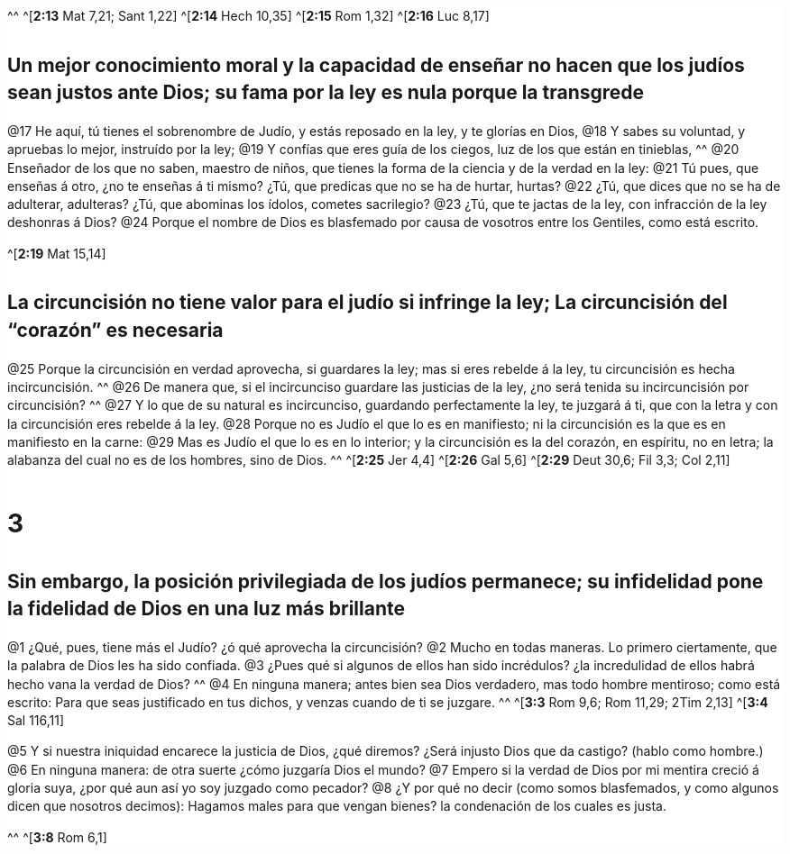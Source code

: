 ^^ 
^[**2:13** Mat 7,21; Sant 1,22] ^[**2:14** Hech 10,35] ^[**2:15** Rom 1,32] ^[**2:16** Luc 8,17]

## Un mejor conocimiento moral y la capacidad de enseñar no hacen que los judíos sean justos ante Dios; su fama por la ley es nula porque la transgrede
@17 He aquí, tú tienes el sobrenombre de Judío, y estás reposado en la ley, y te glorías en Dios, @18 Y sabes su voluntad, y apruebas lo mejor, instruído por la ley; @19 Y confías que eres guía de los ciegos, luz de los que están en tinieblas, ^^ @20 Enseñador de los que no saben, maestro de niños, que tienes la forma de la ciencia y de la verdad en la ley: @21 Tú pues, que enseñas á otro, ¿no te enseñas á ti mismo? ¿Tú, que predicas que no se ha de hurtar, hurtas? @22 ¿Tú, que dices que no se ha de adulterar, adulteras? ¿Tú, que abominas los ídolos, cometes sacrilegio? @23 ¿Tú, que te jactas de la ley, con infracción de la ley deshonras á Dios? @24 Porque el nombre de Dios es blasfemado por causa de vosotros entre los Gentiles, como está escrito. 


^[**2:19** Mat 15,14]

## La circuncisión no tiene valor para el judío si infringe la ley; La circuncisión del “corazón” es necesaria
@25 Porque la circuncisión en verdad aprovecha, si guardares la ley; mas si eres rebelde á la ley, tu circuncisión es hecha incircuncisión. ^^ @26 De manera que, si el incircunciso guardare las justicias de la ley, ¿no será tenida su incircuncisión por circuncisión? ^^ @27 Y lo que de su natural es incircunciso, guardando perfectamente la ley, te juzgará á ti, que con la letra y con la circuncisión eres rebelde á la ley. @28 Porque no es Judío el que lo es en manifiesto; ni la circuncisión es la que es en manifiesto en la carne: @29 Mas es Judío el que lo es en lo interior; y la circuncisión es la del corazón, en espíritu, no en letra; la alabanza del cual no es de los hombres, sino de Dios. ^^ 
^[**2:25** Jer 4,4] ^[**2:26** Gal 5,6] ^[**2:29** Deut 30,6; Fil 3,3; Col 2,11] 

# 3 
## Sin embargo, la posición privilegiada de los judíos permanece; su infidelidad pone la fidelidad de Dios en una luz más brillante
@1 ¿Qué, pues, tiene más el Judío? ¿ó qué aprovecha la circuncisión? @2 Mucho en todas maneras. Lo primero ciertamente, que la palabra de Dios les ha sido confiada. @3 ¿Pues qué si algunos de ellos han sido incrédulos? ¿la incredulidad de ellos habrá hecho vana la verdad de Dios? ^^ @4 En ninguna manera; antes bien sea Dios verdadero, mas todo hombre mentiroso; como está escrito: Para que seas justificado en tus dichos, y venzas cuando de ti se juzgare. 
^^ 
^[**3:3** Rom 9,6; Rom 11,29; 2Tim 2,13] ^[**3:4** Sal 116,11]

@5 Y si nuestra iniquidad encarece la justicia de Dios, ¿qué diremos? ¿Será injusto Dios que da castigo? (hablo como hombre.) @6 En ninguna manera: de otra suerte ¿cómo juzgaría Dios el mundo? @7 Empero si la verdad de Dios por mi mentira creció á gloria suya, ¿por qué aun así yo soy juzgado como pecador? @8 ¿Y por qué no decir (como somos blasfemados, y como algunos dicen que nosotros decimos): Hagamos males para que vengan bienes? la condenación de los cuales es justa. 

^^ 
^[**3:8** Rom 6,1]
